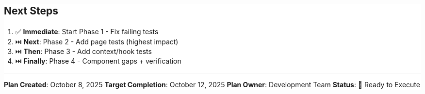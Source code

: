## Next Steps

1. ✅ **Immediate**: Start Phase 1 - Fix failing tests
2. ⏭️ **Next**: Phase 2 - Add page tests (highest impact)
3. ⏭️ **Then**: Phase 3 - Add context/hook tests
4. ⏭️ **Finally**: Phase 4 - Component gaps + verification

---

**Plan Created**: October 8, 2025
**Target Completion**: October 12, 2025
**Plan Owner**: Development Team
**Status**: 🚀 Ready to Execute
